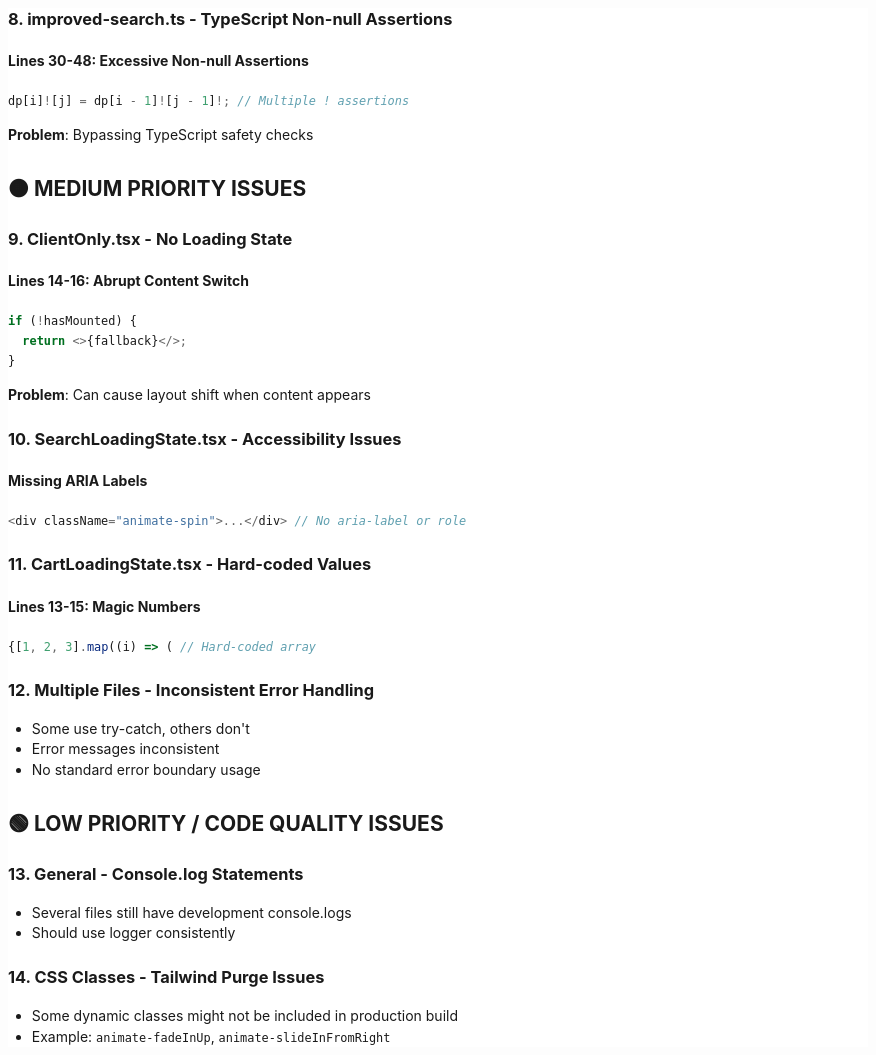 ### 8. **improved-search.ts** - TypeScript Non-null Assertions

#### Lines 30-48: Excessive Non-null Assertions
```typescript
dp[i]![j] = dp[i - 1]![j - 1]!; // Multiple ! assertions
```
**Problem**: Bypassing TypeScript safety checks

## 🟠 MEDIUM PRIORITY ISSUES

### 9. **ClientOnly.tsx** - No Loading State

#### Lines 14-16: Abrupt Content Switch
```typescript
if (!hasMounted) {
  return <>{fallback}</>;
}
```
**Problem**: Can cause layout shift when content appears

### 10. **SearchLoadingState.tsx** - Accessibility Issues

#### Missing ARIA Labels
```typescript
<div className="animate-spin">...</div> // No aria-label or role
```

### 11. **CartLoadingState.tsx** - Hard-coded Values

#### Lines 13-15: Magic Numbers
```typescript
{[1, 2, 3].map((i) => ( // Hard-coded array
```

### 12. **Multiple Files** - Inconsistent Error Handling

- Some use try-catch, others don't
- Error messages inconsistent
- No standard error boundary usage

## 🟢 LOW PRIORITY / CODE QUALITY ISSUES

### 13. **General** - Console.log Statements
- Several files still have development console.logs
- Should use logger consistently

### 14. **CSS Classes** - Tailwind Purge Issues
- Some dynamic classes might not be included in production build
- Example: `animate-fadeInUp`, `animate-slideInFromRight`
